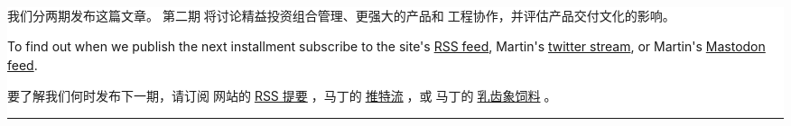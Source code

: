 我们分两期发布这篇文章。 第二期 将讨论精益投资组合管理、更强大的产品和 工程协作，并评估产品交付文化的影响。

To find out when we publish the next installment subscribe to the site's [RSS feed](https://martinfowler.com/feed.atom), Martin's [twitter stream](https://twitter.com/martinfowler), or Martin's [Mastodon feed](https://toot.thoughtworks.com/@mfowler).

要了解我们何时发布下一期，请订阅 网站的 [RSS 提要](https://martinfowler.com/feed.atom) ，马丁的 [推特流](https://twitter.com/martinfowler) ，或 马丁的 [乳齿象饲料](https://toot.thoughtworks.com/@mfowler) 。

___
